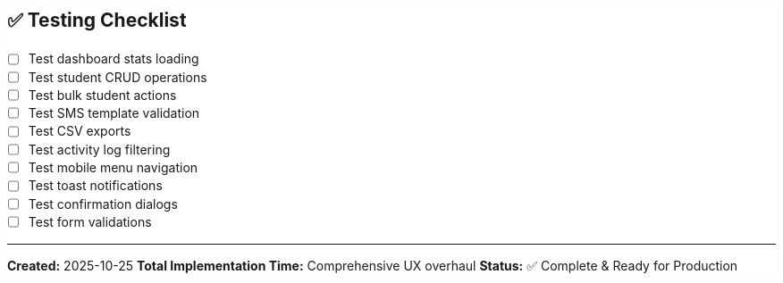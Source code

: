 ## ✅ Testing Checklist

- [ ] Test dashboard stats loading
- [ ] Test student CRUD operations
- [ ] Test bulk student actions
- [ ] Test SMS template validation
- [ ] Test CSV exports
- [ ] Test activity log filtering
- [ ] Test mobile menu navigation
- [ ] Test toast notifications
- [ ] Test confirmation dialogs
- [ ] Test form validations

---

**Created:** 2025-10-25
**Total Implementation Time:** Comprehensive UX overhaul
**Status:** ✅ Complete & Ready for Production

